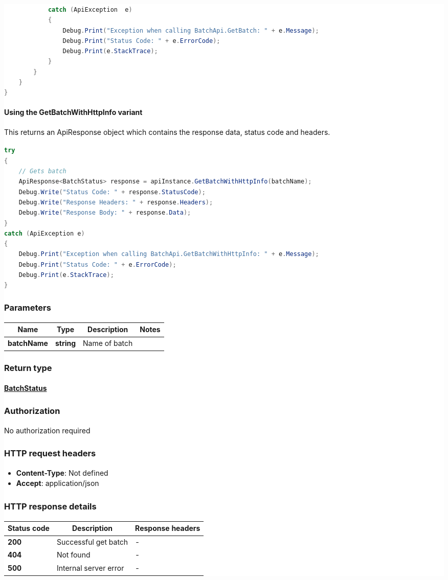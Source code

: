 ```csharp
            catch (ApiException  e)
            {
                Debug.Print("Exception when calling BatchApi.GetBatch: " + e.Message);
                Debug.Print("Status Code: " + e.ErrorCode);
                Debug.Print(e.StackTrace);
            }
        }
    }
}
```

#### Using the GetBatchWithHttpInfo variant
This returns an ApiResponse object which contains the response data, status code and headers.

```csharp
try
{
    // Gets batch
    ApiResponse<BatchStatus> response = apiInstance.GetBatchWithHttpInfo(batchName);
    Debug.Write("Status Code: " + response.StatusCode);
    Debug.Write("Response Headers: " + response.Headers);
    Debug.Write("Response Body: " + response.Data);
}
catch (ApiException e)
{
    Debug.Print("Exception when calling BatchApi.GetBatchWithHttpInfo: " + e.Message);
    Debug.Print("Status Code: " + e.ErrorCode);
    Debug.Print(e.StackTrace);
}
```

### Parameters

| Name | Type | Description | Notes |
|------|------|-------------|-------|
| **batchName** | **string** | Name of batch |  |

### Return type

[**BatchStatus**](BatchStatus.md)

### Authorization

No authorization required

### HTTP request headers

 - **Content-Type**: Not defined
 - **Accept**: application/json


### HTTP response details
| Status code | Description | Response headers |
|-------------|-------------|------------------|
| **200** | Successful get batch |  -  |
| **404** | Not found |  -  |
| **500** | Internal server error |  -  |

